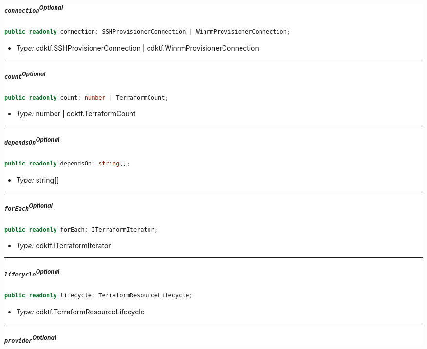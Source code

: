 ##### `connection`<sup>Optional</sup> <a name="connection" id="@cdktf/aws-cdk.kmsReplicaKey.KmsReplicaKey.property.connection"></a>

```typescript
public readonly connection: SSHProvisionerConnection | WinrmProvisionerConnection;
```

- *Type:* cdktf.SSHProvisionerConnection | cdktf.WinrmProvisionerConnection

---

##### `count`<sup>Optional</sup> <a name="count" id="@cdktf/aws-cdk.kmsReplicaKey.KmsReplicaKey.property.count"></a>

```typescript
public readonly count: number | TerraformCount;
```

- *Type:* number | cdktf.TerraformCount

---

##### `dependsOn`<sup>Optional</sup> <a name="dependsOn" id="@cdktf/aws-cdk.kmsReplicaKey.KmsReplicaKey.property.dependsOn"></a>

```typescript
public readonly dependsOn: string[];
```

- *Type:* string[]

---

##### `forEach`<sup>Optional</sup> <a name="forEach" id="@cdktf/aws-cdk.kmsReplicaKey.KmsReplicaKey.property.forEach"></a>

```typescript
public readonly forEach: ITerraformIterator;
```

- *Type:* cdktf.ITerraformIterator

---

##### `lifecycle`<sup>Optional</sup> <a name="lifecycle" id="@cdktf/aws-cdk.kmsReplicaKey.KmsReplicaKey.property.lifecycle"></a>

```typescript
public readonly lifecycle: TerraformResourceLifecycle;
```

- *Type:* cdktf.TerraformResourceLifecycle

---

##### `provider`<sup>Optional</sup> <a name="provider" id="@cdktf/aws-cdk.kmsReplicaKey.KmsReplicaKey.property.provider"></a>
